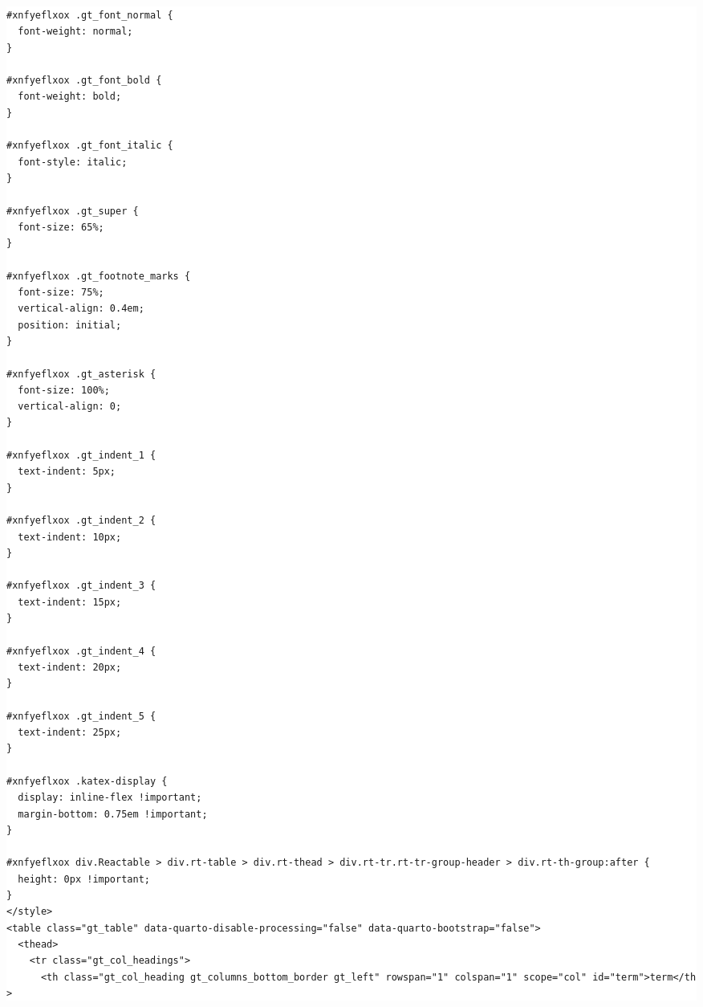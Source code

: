 ```{=html}
#xnfyeflxox .gt_font_normal {
  font-weight: normal;
}

#xnfyeflxox .gt_font_bold {
  font-weight: bold;
}

#xnfyeflxox .gt_font_italic {
  font-style: italic;
}

#xnfyeflxox .gt_super {
  font-size: 65%;
}

#xnfyeflxox .gt_footnote_marks {
  font-size: 75%;
  vertical-align: 0.4em;
  position: initial;
}

#xnfyeflxox .gt_asterisk {
  font-size: 100%;
  vertical-align: 0;
}

#xnfyeflxox .gt_indent_1 {
  text-indent: 5px;
}

#xnfyeflxox .gt_indent_2 {
  text-indent: 10px;
}

#xnfyeflxox .gt_indent_3 {
  text-indent: 15px;
}

#xnfyeflxox .gt_indent_4 {
  text-indent: 20px;
}

#xnfyeflxox .gt_indent_5 {
  text-indent: 25px;
}

#xnfyeflxox .katex-display {
  display: inline-flex !important;
  margin-bottom: 0.75em !important;
}

#xnfyeflxox div.Reactable > div.rt-table > div.rt-thead > div.rt-tr.rt-tr-group-header > div.rt-th-group:after {
  height: 0px !important;
}
</style>
<table class="gt_table" data-quarto-disable-processing="false" data-quarto-bootstrap="false">
  <thead>
    <tr class="gt_col_headings">
      <th class="gt_col_heading gt_columns_bottom_border gt_left" rowspan="1" colspan="1" scope="col" id="term">term</th>
```